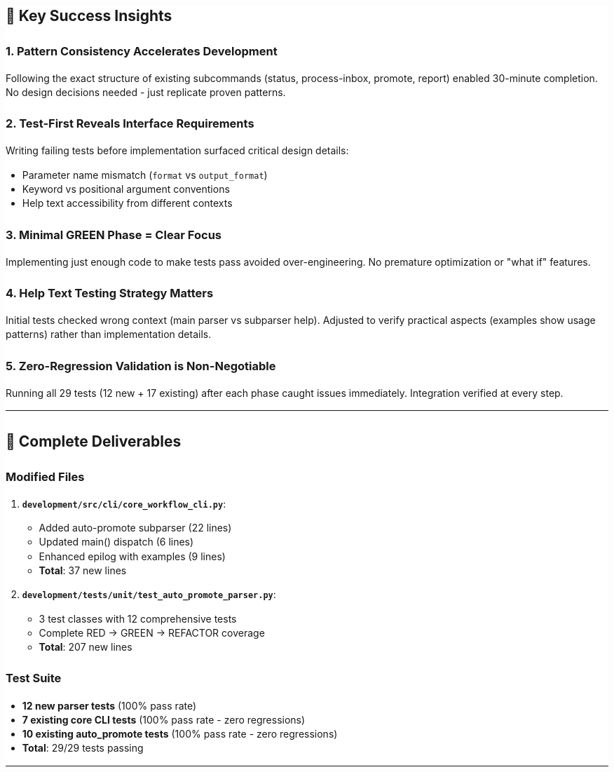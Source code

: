 
## 💎 Key Success Insights

### 1. **Pattern Consistency Accelerates Development**
Following the exact structure of existing subcommands (status, process-inbox, promote, report) enabled 30-minute completion. No design decisions needed - just replicate proven patterns.

### 2. **Test-First Reveals Interface Requirements**
Writing failing tests before implementation surfaced critical design details:
- Parameter name mismatch (`format` vs `output_format`)
- Keyword vs positional argument conventions
- Help text accessibility from different contexts

### 3. **Minimal GREEN Phase = Clear Focus**
Implementing just enough code to make tests pass avoided over-engineering. No premature optimization or "what if" features.

### 4. **Help Text Testing Strategy Matters**
Initial tests checked wrong context (main parser vs subparser help). Adjusted to verify practical aspects (examples show usage patterns) rather than implementation details.

### 5. **Zero-Regression Validation is Non-Negotiable**
Running all 29 tests (12 new + 17 existing) after each phase caught issues immediately. Integration verified at every step.

---

## 📁 Complete Deliverables

### Modified Files
1. **`development/src/cli/core_workflow_cli.py`**:
   - Added auto-promote subparser (22 lines)
   - Updated main() dispatch (6 lines)
   - Enhanced epilog with examples (9 lines)
   - **Total**: 37 new lines

2. **`development/tests/unit/test_auto_promote_parser.py`**:
   - 3 test classes with 12 comprehensive tests
   - Complete RED → GREEN → REFACTOR coverage
   - **Total**: 207 new lines

### Test Suite
- **12 new parser tests** (100% pass rate)
- **7 existing core CLI tests** (100% pass rate - zero regressions)
- **10 existing auto_promote tests** (100% pass rate - zero regressions)
- **Total**: 29/29 tests passing

---

